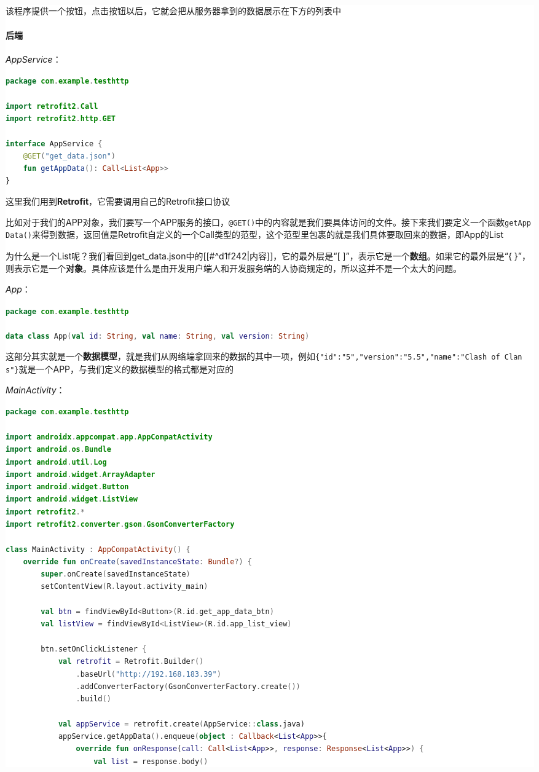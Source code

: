 该程序提供一个按钮，点击按钮以后，它就会把从服务器拿到的数据展示在下方的列表中

#### 后端

*AppService*：

```kotlin
package com.example.testhttp

import retrofit2.Call
import retrofit2.http.GET

interface AppService {
    @GET("get_data.json")
    fun getAppData(): Call<List<App>>
}
```

这里我们用到**Retrofit**，它需要调用自己的Retrofit接口协议

比如对于我们的APP对象，我们要写一个APP服务的接口，`@GET()`中的内容就是我们要具体访问的文件。接下来我们要定义一个函数`getAppData()`来得到数据，返回值是Retrofit自定义的一个Call类型的范型，这个范型里包裹的就是我们具体要取回来的数据，即App的List

为什么是一个List呢？我们看回到get_data.json中的[[#^d1f242|内容]]，它的最外层是“\[ \]”，表示它是一个**数组**。如果它的最外层是“{ }”，则表示它是一个**对象**。具体应该是什么是由开发用户端人和开发服务端的人协商规定的，所以这并不是一个太大的问题。

*App*：

```kotlin
package com.example.testhttp

data class App(val id: String, val name: String, val version: String)
```

这部分其实就是一个**数据模型**，就是我们从网络端拿回来的数据的其中一项，例如`{"id":"5","version":"5.5","name":"Clash of Clans"}`就是一个APP，与我们定义的数据模型的格式都是对应的

*MainActivity*：

```kotlin
package com.example.testhttp

import androidx.appcompat.app.AppCompatActivity
import android.os.Bundle
import android.util.Log
import android.widget.ArrayAdapter
import android.widget.Button
import android.widget.ListView
import retrofit2.*
import retrofit2.converter.gson.GsonConverterFactory

class MainActivity : AppCompatActivity() {
    override fun onCreate(savedInstanceState: Bundle?) {
        super.onCreate(savedInstanceState)
        setContentView(R.layout.activity_main)

        val btn = findViewById<Button>(R.id.get_app_data_btn)
        val listView = findViewById<ListView>(R.id.app_list_view)

        btn.setOnClickListener {
            val retrofit = Retrofit.Builder()
                .baseUrl("http://192.168.183.39")
                .addConverterFactory(GsonConverterFactory.create())
                .build()

            val appService = retrofit.create(AppService::class.java)
            appService.getAppData().enqueue(object : Callback<List<App>>{
                override fun onResponse(call: Call<List<App>>, response: Response<List<App>>) {
                    val list = response.body()
```